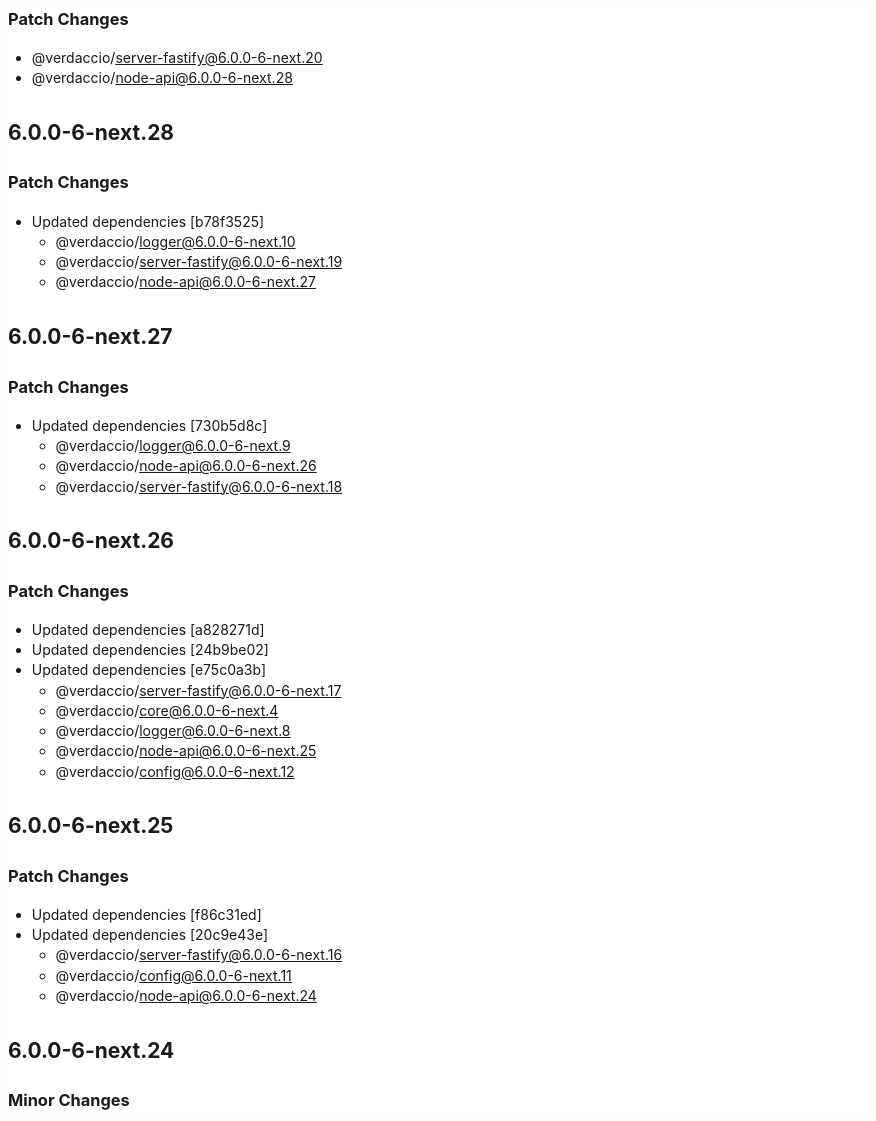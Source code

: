 ### Patch Changes

- @verdaccio/server-fastify@6.0.0-6-next.20
- @verdaccio/node-api@6.0.0-6-next.28

## 6.0.0-6-next.28

### Patch Changes

- Updated dependencies [b78f3525]
  - @verdaccio/logger@6.0.0-6-next.10
  - @verdaccio/server-fastify@6.0.0-6-next.19
  - @verdaccio/node-api@6.0.0-6-next.27

## 6.0.0-6-next.27

### Patch Changes

- Updated dependencies [730b5d8c]
  - @verdaccio/logger@6.0.0-6-next.9
  - @verdaccio/node-api@6.0.0-6-next.26
  - @verdaccio/server-fastify@6.0.0-6-next.18

## 6.0.0-6-next.26

### Patch Changes

- Updated dependencies [a828271d]
- Updated dependencies [24b9be02]
- Updated dependencies [e75c0a3b]
  - @verdaccio/server-fastify@6.0.0-6-next.17
  - @verdaccio/core@6.0.0-6-next.4
  - @verdaccio/logger@6.0.0-6-next.8
  - @verdaccio/node-api@6.0.0-6-next.25
  - @verdaccio/config@6.0.0-6-next.12

## 6.0.0-6-next.25

### Patch Changes

- Updated dependencies [f86c31ed]
- Updated dependencies [20c9e43e]
  - @verdaccio/server-fastify@6.0.0-6-next.16
  - @verdaccio/config@6.0.0-6-next.11
  - @verdaccio/node-api@6.0.0-6-next.24

## 6.0.0-6-next.24

### Minor Changes
